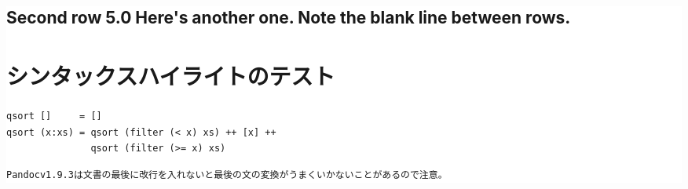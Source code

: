   Second    row                 5.0 Here's another one. Note
                                    the blank line between
                                    rows.
-------------------------------------------------------------

# シンタックスハイライトのテスト
	
~~~~ {#mycode .haskell .numberLines startFrom="50"}
qsort []     = []
qsort (x:xs) = qsort (filter (< x) xs) ++ [x] ++
               qsort (filter (>= x) xs)
~~~~~~~~~~~~~~~~~~~~~~~~~~~~~~~~~~~~~~~~~~~~~~~~~

~~~
Pandocv1.9.3は文書の最後に改行を入れないと最後の文の変換がうまくいかないことがあるので注意。
~~~